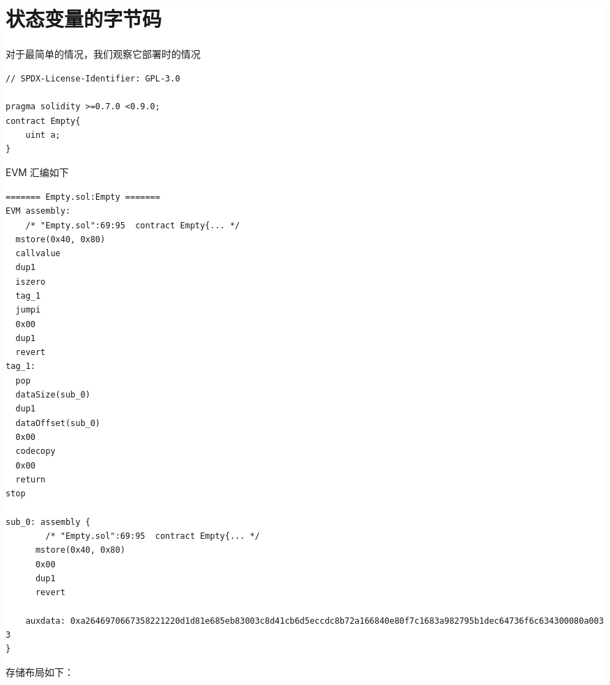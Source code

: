 # 状态变量的字节码

对于最简单的情况，我们观察它部署时的情况

```solidity
// SPDX-License-Identifier: GPL-3.0

pragma solidity >=0.7.0 <0.9.0;
contract Empty{
    uint a;
}
```

EVM 汇编如下

```
======= Empty.sol:Empty =======
EVM assembly:
    /* "Empty.sol":69:95  contract Empty{... */
  mstore(0x40, 0x80)
  callvalue
  dup1
  iszero
  tag_1
  jumpi
  0x00
  dup1
  revert
tag_1:
  pop
  dataSize(sub_0)
  dup1
  dataOffset(sub_0)
  0x00
  codecopy
  0x00
  return
stop

sub_0: assembly {
        /* "Empty.sol":69:95  contract Empty{... */
      mstore(0x40, 0x80)
      0x00
      dup1
      revert

    auxdata: 0xa2646970667358221220d1d81e685eb83003c8d41cb6d5eccdc8b72a166840e80f7c1683a982795b1dec64736f6c634300080a0033
}
```

存储布局如下：
